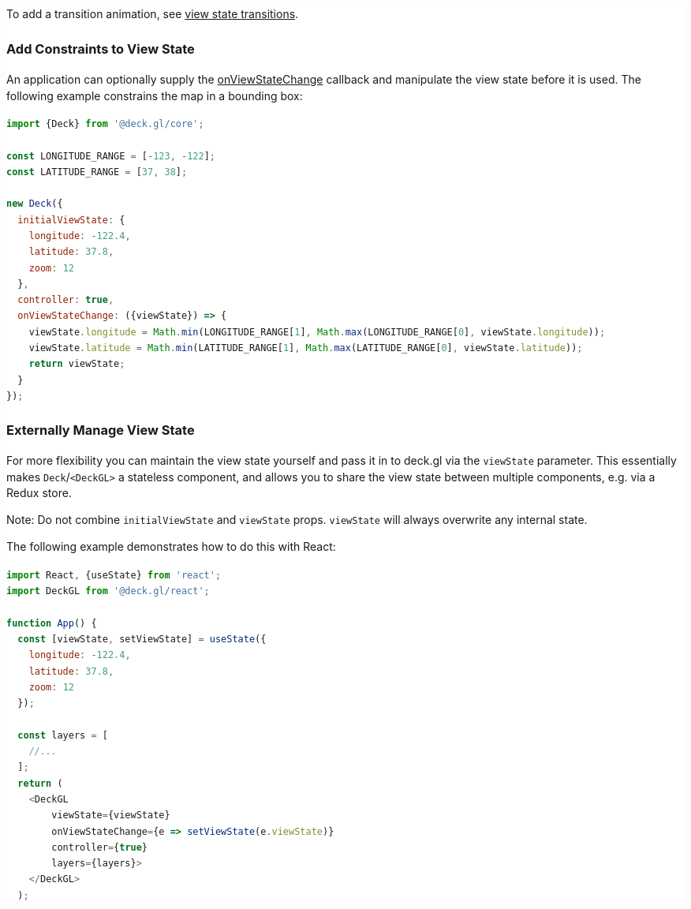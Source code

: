 To add a transition animation, see [view state transitions](/docs/developer-guide/view-state-transitions.md).


### Add Constraints to View State

An application can optionally supply the [onViewStateChange](/docs/api-reference/core/deck.md#onviewstatechange) callback and manipulate the view state before it is used. The following example constrains the map in a bounding box:

```js
import {Deck} from '@deck.gl/core';

const LONGITUDE_RANGE = [-123, -122];
const LATITUDE_RANGE = [37, 38];

new Deck({
  initialViewState: {
    longitude: -122.4,
    latitude: 37.8,
    zoom: 12
  },
  controller: true,
  onViewStateChange: ({viewState}) => {
    viewState.longitude = Math.min(LONGITUDE_RANGE[1], Math.max(LONGITUDE_RANGE[0], viewState.longitude));
    viewState.latitude = Math.min(LATITUDE_RANGE[1], Math.max(LATITUDE_RANGE[0], viewState.latitude));
    return viewState;
  }
});
```


### Externally Manage View State

For more flexibility you can maintain the view state yourself and pass it in to deck.gl via the `viewState` parameter. This essentially makes `Deck`/`<DeckGL>` a stateless component, and allows you to share the view state between multiple components, e.g. via a Redux store.

Note: Do not combine `initialViewState` and `viewState` props. `viewState` will always overwrite any internal state.

The following example demonstrates how to do this with React:

```js
import React, {useState} from 'react';
import DeckGL from '@deck.gl/react';

function App() {
  const [viewState, setViewState] = useState({
    longitude: -122.4,
    latitude: 37.8,
    zoom: 12
  });

  const layers = [
    //...
  ];
  return (
    <DeckGL
        viewState={viewState}
        onViewStateChange={e => setViewState(e.viewState)}
        controller={true}
        layers={layers}>
    </DeckGL>
  );
```
